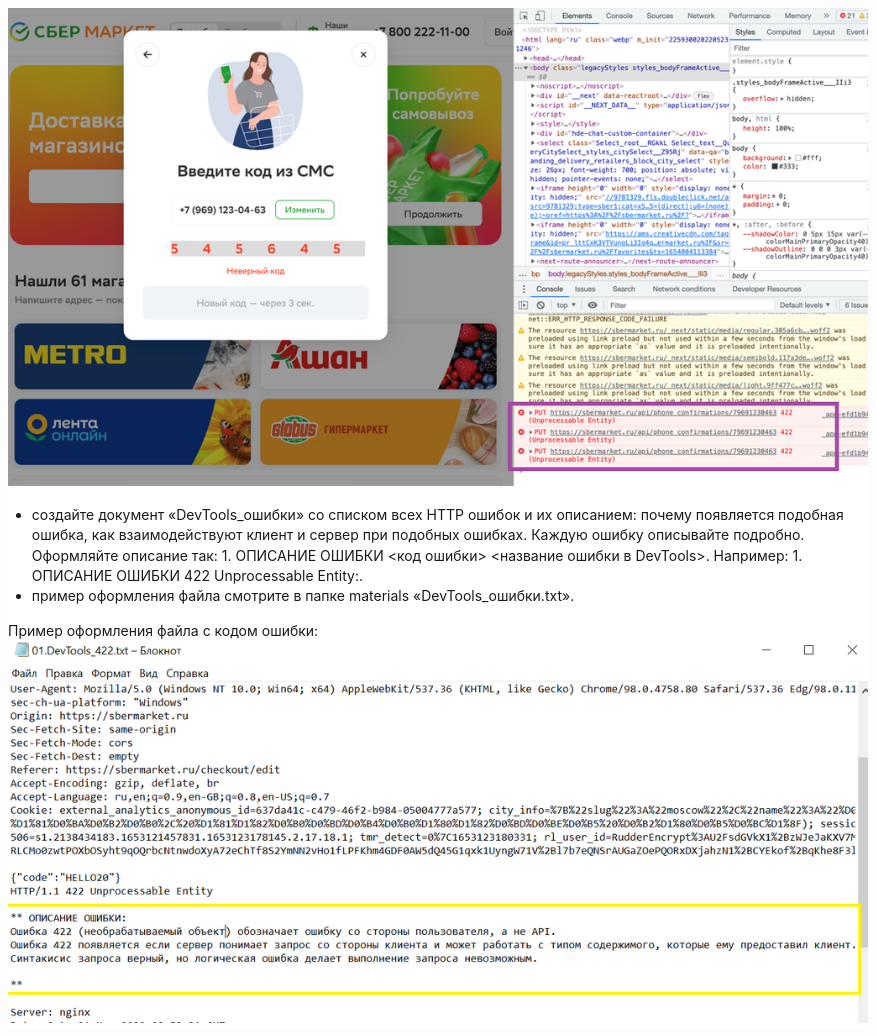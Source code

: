 ![WEB](misc/images/Error.DevTools_422.png)

- создайте документ «DevTools_ошибки» со списком всех HTTP ошибок и их описанием: почему появляется подобная ошибка, как взаимодействуют клиент и сервер при подобных ошибках. Каждую ошибку описывайте подробно. Оформляйте описание так: 1.  ОПИСАНИЕ ОШИБКИ <код ошибки> <название ошибки в DevTools>. Например: 1.  ОПИСАНИЕ ОШИБКИ 422 Unprocessable Entity:.
- пример оформления файла смотрите в папке materials «DevTools_ошибки.txt».

Пример оформления файла с кодом ошибки:
![WEB](misc/images/01.DevTools_422.png)
